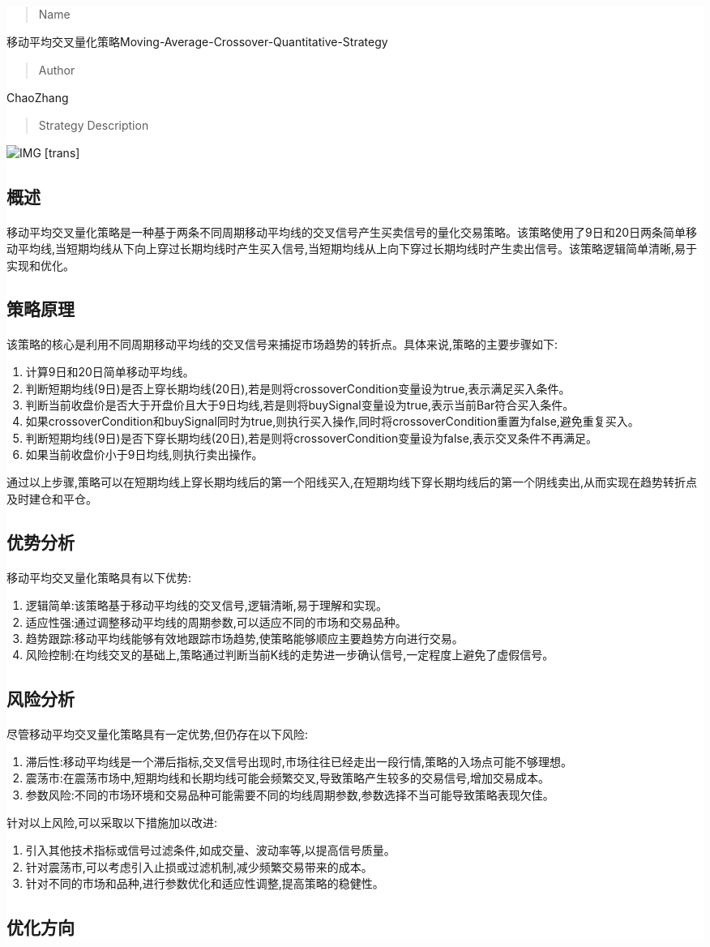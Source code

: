 
> Name

移动平均交叉量化策略Moving-Average-Crossover-Quantitative-Strategy

> Author

ChaoZhang

> Strategy Description

![IMG](https://www.fmz.com/upload/asset/132172773aba47f9af3.png)
[trans]
## 概述

移动平均交叉量化策略是一种基于两条不同周期移动平均线的交叉信号产生买卖信号的量化交易策略。该策略使用了9日和20日两条简单移动平均线,当短期均线从下向上穿过长期均线时产生买入信号,当短期均线从上向下穿过长期均线时产生卖出信号。该策略逻辑简单清晰,易于实现和优化。

## 策略原理

该策略的核心是利用不同周期移动平均线的交叉信号来捕捉市场趋势的转折点。具体来说,策略的主要步骤如下:

1. 计算9日和20日简单移动平均线。
2. 判断短期均线(9日)是否上穿长期均线(20日),若是则将crossoverCondition变量设为true,表示满足买入条件。
3. 判断当前收盘价是否大于开盘价且大于9日均线,若是则将buySignal变量设为true,表示当前Bar符合买入条件。
4. 如果crossoverCondition和buySignal同时为true,则执行买入操作,同时将crossoverCondition重置为false,避免重复买入。
5. 判断短期均线(9日)是否下穿长期均线(20日),若是则将crossoverCondition变量设为false,表示交叉条件不再满足。
6. 如果当前收盘价小于9日均线,则执行卖出操作。

通过以上步骤,策略可以在短期均线上穿长期均线后的第一个阳线买入,在短期均线下穿长期均线后的第一个阴线卖出,从而实现在趋势转折点及时建仓和平仓。

## 优势分析

移动平均交叉量化策略具有以下优势:

1. 逻辑简单:该策略基于移动平均线的交叉信号,逻辑清晰,易于理解和实现。
2. 适应性强:通过调整移动平均线的周期参数,可以适应不同的市场和交易品种。
3. 趋势跟踪:移动平均线能够有效地跟踪市场趋势,使策略能够顺应主要趋势方向进行交易。
4. 风险控制:在均线交叉的基础上,策略通过判断当前K线的走势进一步确认信号,一定程度上避免了虚假信号。

## 风险分析

尽管移动平均交叉量化策略具有一定优势,但仍存在以下风险:

1. 滞后性:移动平均线是一个滞后指标,交叉信号出现时,市场往往已经走出一段行情,策略的入场点可能不够理想。
2. 震荡市:在震荡市场中,短期均线和长期均线可能会频繁交叉,导致策略产生较多的交易信号,增加交易成本。
3. 参数风险:不同的市场环境和交易品种可能需要不同的均线周期参数,参数选择不当可能导致策略表现欠佳。

针对以上风险,可以采取以下措施加以改进:

1. 引入其他技术指标或信号过滤条件,如成交量、波动率等,以提高信号质量。
2. 针对震荡市,可以考虑引入止损或过滤机制,减少频繁交易带来的成本。
3. 针对不同的市场和品种,进行参数优化和适应性调整,提高策略的稳健性。

## 优化方向
